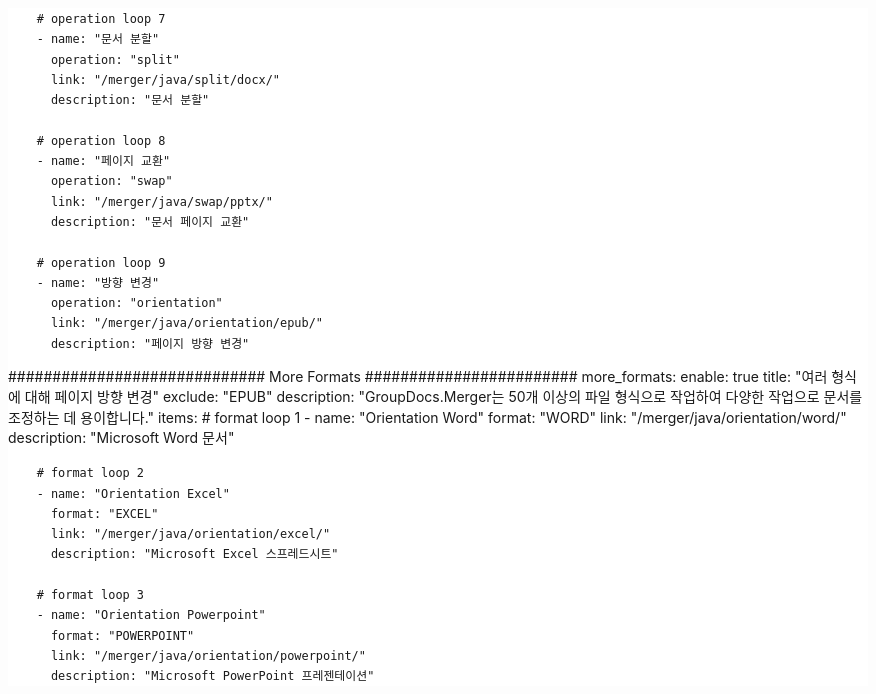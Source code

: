         # operation loop 7
        - name: "문서 분할"
          operation: "split"
          link: "/merger/java/split/docx/"
          description: "문서 분할"

        # operation loop 8
        - name: "페이지 교환"
          operation: "swap"
          link: "/merger/java/swap/pptx/"
          description: "문서 페이지 교환"

        # operation loop 9
        - name: "방향 변경"
          operation: "orientation"
          link: "/merger/java/orientation/epub/"
          description: "페이지 방향 변경"
          
        
          
############################# More Formats ########################
more_formats:
    enable: true
    title: "여러 형식에 대해 페이지 방향 변경"
    exclude: "EPUB"
    description: "GroupDocs.Merger는 50개 이상의 파일 형식으로 작업하여 다양한 작업으로 문서를 조정하는 데 용이합니다."
    items: 
        # format loop 1
        - name: "Orientation Word"
          format: "WORD"
          link: "/merger/java/orientation/word/"
          description: "Microsoft Word 문서"

        # format loop 2
        - name: "Orientation Excel"
          format: "EXCEL"
          link: "/merger/java/orientation/excel/"
          description: "Microsoft Excel 스프레드시트"

        # format loop 3
        - name: "Orientation Powerpoint"
          format: "POWERPOINT"
          link: "/merger/java/orientation/powerpoint/"
          description: "Microsoft PowerPoint 프레젠테이션"
